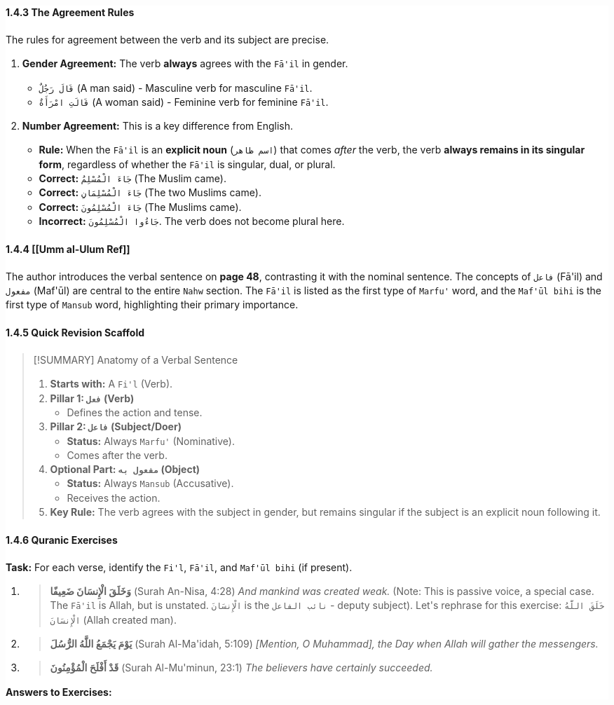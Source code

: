 #### 1.4.3 The Agreement Rules

The rules for agreement between the verb and its subject are precise.

1.  **Gender Agreement:** The verb **always** agrees with the `Fā'il` in gender.
    *   `قَالَ رَجُلٌ` (A man said) - Masculine verb for masculine `Fā'il`.
    *   `قَالَتِ امْرَأَةٌ` (A woman said) - Feminine verb for feminine `Fā'il`.

2.  **Number Agreement:** This is a key difference from English.
    *   **Rule:** When the `Fā'il` is an **explicit noun** (`اسم ظاهر`) that comes *after* the verb, the verb **always remains in its singular form**, regardless of whether the `Fā'il` is singular, dual, or plural.
    *   **Correct:** `جَاءَ الْمُسْلِمُ` (The Muslim came).
    *   **Correct:** `جَاءَ الْمُسْلِمَانِ` (The two Muslims came).
    *   **Correct:** `جَاءَ الْمُسْلِمُونَ` (The Muslims came).
    *   **Incorrect:** `جَاءُوا الْمُسْلِمُونَ`. The verb does not become plural here.

#### 1.4.4 [[Umm al-Ulum Ref]]

The author introduces the verbal sentence on **page 48**, contrasting it with the nominal sentence. The concepts of `فاعل` (Fā'il) and `مفعول` (Maf'ūl) are central to the entire `Nahw` section. The `Fā'il` is listed as the first type of `Marfu'` word, and the `Maf'ūl bihi` is the first type of `Mansub` word, highlighting their primary importance.

#### 1.4.5 Quick Revision Scaffold

> [!SUMMARY] Anatomy of a Verbal Sentence
> 1.  **Starts with:** A `Fi'l` (Verb).
> 2.  **Pillar 1: `فعل` (Verb)**
>     *   Defines the action and tense.
> 3.  **Pillar 2: `فاعل` (Subject/Doer)**
>     *   **Status:** Always `Marfu'` (Nominative).
>     *   Comes after the verb.
> 4.  **Optional Part: `مفعول به` (Object)**
>     *   **Status:** Always `Mansub` (Accusative).
>     *   Receives the action.
> 5.  **Key Rule:** The verb agrees with the subject in gender, but remains singular if the subject is an explicit noun following it.

#### 1.4.6 Quranic Exercises

**Task:** For each verse, identify the `Fi'l`, `Fā'il`, and `Maf'ūl bihi` (if present).

1.  > **وَخَلَقَ الْإِنسَانَ ضَعِيفًا** (Surah An-Nisa, 4:28)
    > *And mankind was created weak.* (Note: This is passive voice, a special case. The `Fā'il` is Allah, but is unstated. `الْإِنسَانَ` is the `نائب الفاعل` - deputy subject). Let's rephrase for this exercise: `خَلَقَ اللَّهُ الْإِنسَانَ` (Allah created man).

2.  > **يَوْمَ يَجْمَعُ اللَّهُ الرُّسُلَ** (Surah Al-Ma'idah, 5:109)
    > *[Mention, O Muhammad], the Day when Allah will gather the messengers.*

3.  > **قَدْ أَفْلَحَ الْمُؤْمِنُونَ** (Surah Al-Mu'minun, 23:1)
    > *The believers have certainly succeeded.*

**Answers to Exercises:**

